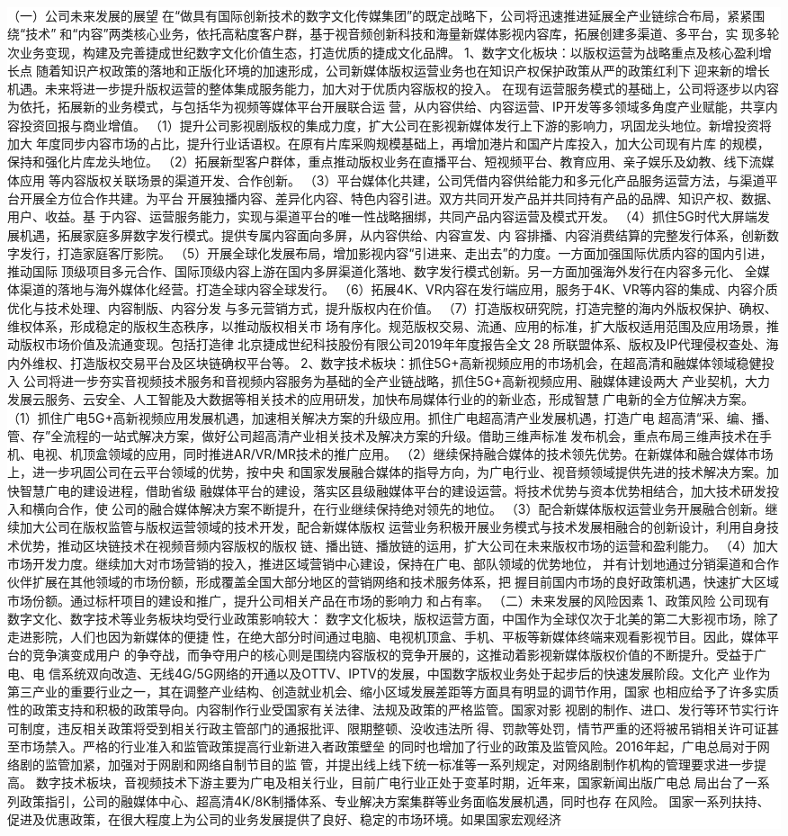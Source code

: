 （一）公司未来发展的展望
在“做具有国际创新技术的数字文化传媒集团”的既定战略下，公司将迅速推进延展全产业链综合布局，紧紧围绕“技术”
和“内容”两类核心业务，依托高粘度客户群，基于视音频创新科技和海量新媒体影视内容库，拓展创建多渠道、多平台，实
现多轮次业务变现，构建及完善捷成世纪数字文化价值生态，打造优质的捷成文化品牌。
1、数字文化板块：以版权运营为战略重点及核心盈利增长点
随着知识产权政策的落地和正版化环境的加速形成，公司新媒体版权运营业务也在知识产权保护政策从严的政策红利下
迎来新的增长机遇。未来将进一步提升版权运营的整体集成服务能力，加大对于优质内容版权的投入。
在现有运营服务模式的基础上，公司将逐步以内容为依托，拓展新的业务模式，与包括华为视频等媒体平台开展联合运
营，从内容供给、内容运营、IP开发等多领域多角度产业赋能，共享内容投资回报与商业增值。
（1）提升公司影视剧版权的集成力度，扩大公司在影视新媒体发行上下游的影响力，巩固龙头地位。新增投资将加大
年度同步内容市场的占比，提升行业话语权。在原有片库采购规模基础上，再增加港片和国产片库投入，加大公司现有片库
的规模，保持和强化片库龙头地位。
（2）拓展新型客户群体，重点推动版权业务在直播平台、短视频平台、教育应用、亲子娱乐及幼教、线下流媒体应用
等内容版权关联场景的渠道开发、合作创新。
（3）平台媒体化共建，公司凭借内容供给能力和多元化产品服务运营方法，与渠道平台开展全方位合作共建。为平台
开展独播内容、差异化内容、特色内容引进。双方共同开发产品并共同持有产品的品牌、知识产权、数据、用户、收益。基
于内容、运营服务能力，实现与渠道平台的唯一性战略捆绑，共同产品内容运营及模式开发。
（4）抓住5G时代大屏端发展机遇，拓展家庭多屏数字发行模式。提供专属内容面向多屏，从内容供给、内容宣发、内
容排播、内容消费结算的完整发行体系，创新数字发行，打造家庭客厅影院。
（5）开展全球化发展布局，增加影视内容“引进来、走出去”的力度。一方面加强国际优质内容的国内引进，推动国际
顶级项目多元合作、国际顶级内容上游在国内多屏渠道化落地、数字发行模式创新。另一方面加强海外发行在内容多元化、
全媒体渠道的落地与海外媒体化经营。打造全球内容全球发行。
（6）拓展4K、VR内容在发行端应用，服务于4K、VR等内容的集成、内容介质优化与技术处理、内容制版、内容分发
与多元营销方式，提升版权内在价值。
（7）打造版权研究院，打造完整的海内外版权保护、确权、维权体系，形成稳定的版权生态秩序，以推动版权相关市
场有序化。规范版权交易、流通、应用的标准，扩大版权适用范围及应用场景，推动版权市场价值及流通变现。包括打造律
北京捷成世纪科技股份有限公司2019年年度报告全文
28
所联盟体系、版权及IP代理侵权查处、海内外维权、打造版权交易平台及区块链确权平台等。
2、数字技术板块：抓住5G+高新视频应用的市场机会，在超高清和融媒体领域稳健投入
公司将进一步夯实音视频技术服务和音视频内容服务为基础的全产业链战略，抓住5G+高新视频应用、融媒体建设两大
产业契机，大力发展云服务、云安全、人工智能及大数据等相关技术的应用研发，加快布局媒体行业的的新业态，形成智慧
广电新的全方位解决方案。
（1）抓住广电5G+高新视频应用发展机遇，加速相关解决方案的升级应用。抓住广电超高清产业发展机遇，打造广电
超高清“采、编、播、管、存”全流程的一站式解决方案，做好公司超高清产业相关技术及解决方案的升级。借助三维声标准
发布机会，重点布局三维声技术在手机、电视、机顶盒领域的应用，同时推进AR/VR/MR技术的推广应用。
（2）继续保持融合媒体的技术领先优势。在新媒体和融合媒体市场上，进一步巩固公司在云平台领域的优势，按中央
和国家发展融合媒体的指导方向，为广电行业、视音频领域提供先进的技术解决方案。加快智慧广电的建设进程，借助省级
融媒体平台的建设，落实区县级融媒体平台的建设运营。将技术优势与资本优势相结合，加大技术研发投入和横向合作，使
公司的融合媒体解决方案不断提升，在行业继续保持绝对领先的地位。
（3）配合新媒体版权运营业务开展融合创新。继续加大公司在版权监管与版权运营领域的技术开发，配合新媒体版权
运营业务积极开展业务模式与技术发展相融合的创新设计，利用自身技术优势，推动区块链技术在视频音频内容版权的版权
链、播出链、播放链的运用，扩大公司在未来版权市场的运营和盈利能力。
（4）加大市场开发力度。继续加大对市场营销的投入，推进区域营销中心建设，保持在广电、部队领域的优势地位，
并有计划地通过分销渠道和合作伙伴扩展在其他领域的市场份额，形成覆盖全国大部分地区的营销网络和技术服务体系，把
握目前国内市场的良好政策机遇，快速扩大区域市场份额。通过标杆项目的建设和推广，提升公司相关产品在市场的影响力
和占有率。
（二）未来发展的风险因素
1、政策风险
公司现有数字文化、数字技术等业务板块均受行业政策影响较大：
数字文化板块，版权运营方面，中国作为全球仅次于北美的第二大影视市场，除了走进影院，人们也因为新媒体的便捷
性，在绝大部分时间通过电脑、电视机顶盒、手机、平板等新媒体终端来观看影视节目。因此，媒体平台的竞争演变成用户
的争夺战，而争夺用户的核心则是围绕内容版权的竞争开展的，这推动着影视新媒体版权价值的不断提升。受益于广电、电
信系统双向改造、无线4G/5G网络的开通以及OTTV、IPTV的发展，中国数字版权业务处于起步后的快速发展阶段。文化产
业作为第三产业的重要行业之一，其在调整产业结构、创造就业机会、缩小区域发展差距等方面具有明显的调节作用，国家
也相应给予了许多实质性的政策支持和积极的政策导向。内容制作行业受国家有关法律、法规及政策的严格监管。国家对影
视剧的制作、进口、发行等环节实行许可制度，违反相关政策将受到相关行政主管部门的通报批评、限期整顿、没收违法所
得、罚款等处罚，情节严重的还将被吊销相关许可证甚至市场禁入。严格的行业准入和监管政策提高行业新进入者政策壁垒
的同时也增加了行业的政策及监管风险。2016年起，广电总局对于网络剧的监管加紧，加强对于网剧和网络自制节目的监
管，并提出线上线下统一标准等一系列规定，对网络剧制作机构的管理要求进一步提高。
数字技术板块，音视频技术下游主要为广电及相关行业，目前广电行业正处于变革时期，近年来，国家新闻出版广电总
局出台了一系列政策指引，公司的融媒体中心、超高清4K/8K制播体系、专业解决方案集群等业务面临发展机遇，同时也存
在风险。
国家一系列扶持、促进及优惠政策，在很大程度上为公司的业务发展提供了良好、稳定的市场环境。如果国家宏观经济